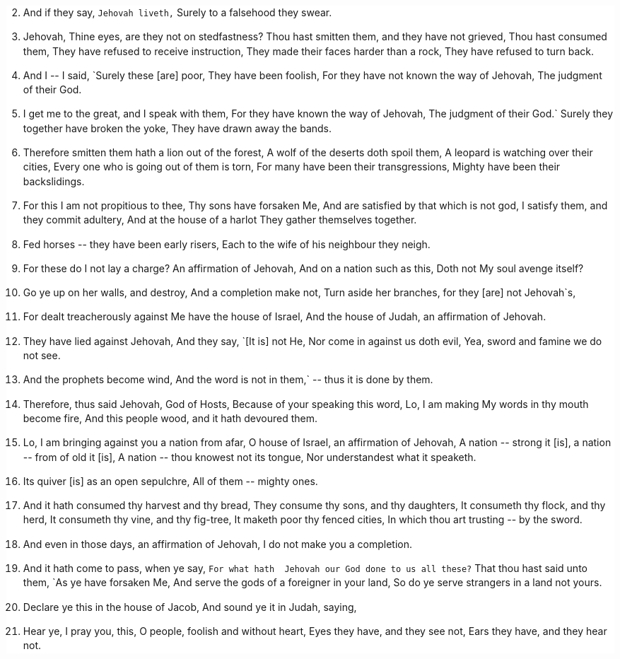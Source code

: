 2. And if they say, `Jehovah liveth,` Surely to a falsehood  they swear.

3. Jehovah, Thine eyes, are they not on stedfastness? Thou hast  smitten them, and they have not grieved, Thou hast consumed  them, They have refused to receive instruction, They made their  faces harder than a rock, They have refused to turn back.

4. And I -- I said, `Surely these [are] poor, They have been  foolish, For they have not known the way of Jehovah, The  judgment of their God.

5. I get me to the great, and I speak with them, For they have  known the way of Jehovah, The judgment of their God.` Surely  they together have broken the yoke, They have drawn away the  bands.

6. Therefore smitten them hath a lion out of the forest, A wolf  of the deserts doth spoil them, A leopard is watching over  their cities, Every one who is going out of them is torn, For  many have been their transgressions, Mighty have been their  backslidings.

7. For this I am not propitious to thee, Thy sons have forsaken  Me, And are satisfied by that which is not god, I satisfy them,  and they commit adultery, And at the house of a harlot They  gather themselves together.

8. Fed horses -- they have been early risers, Each to the wife  of his neighbour they neigh.

9. For these do I not lay a charge? An affirmation of Jehovah,  And on a nation such as this, Doth not My soul avenge itself?

10. Go ye up on her walls, and destroy, And a completion make  not, Turn aside her branches, for they [are] not Jehovah`s,

11. For dealt treacherously against Me have the house of  Israel, And the house of Judah, an affirmation of Jehovah.

12. They have lied against Jehovah, And they say, `[It is] not  He, Nor come in against us doth evil, Yea, sword and famine we  do not see.

13. And the prophets become wind, And the word is not in them,`  -- thus it is done by them.

14. Therefore, thus said Jehovah, God of Hosts, Because of your  speaking this word, Lo, I am making My words in thy mouth  become fire, And this people wood, and it hath devoured them.

15. Lo, I am bringing against you a nation from afar, O house  of Israel, an affirmation of Jehovah, A nation -- strong it  [is], a nation -- from of old it [is], A nation -- thou knowest  not its tongue, Nor understandest what it speaketh.

16. Its quiver [is] as an open sepulchre, All of them -- mighty  ones.

17. And it hath consumed thy harvest and thy bread, They  consume thy sons, and thy daughters, It consumeth thy flock,  and thy herd, It consumeth thy vine, and thy fig-tree, It  maketh poor thy fenced cities, In which thou art trusting -- by  the sword.

18. And even in those days, an affirmation of Jehovah, I do not  make you a completion.

19. And it hath come to pass, when ye say, `For what hath  Jehovah our God done to us all these?` That thou hast said unto  them, `As ye have forsaken Me, And serve the gods of a  foreigner in your land, So do ye serve strangers in a land not  yours.

20. Declare ye this in the house of Jacob, And sound ye it in  Judah, saying,

21. Hear ye, I pray you, this, O people, foolish and without  heart, Eyes they have, and they see not, Ears they have, and  they hear not.
